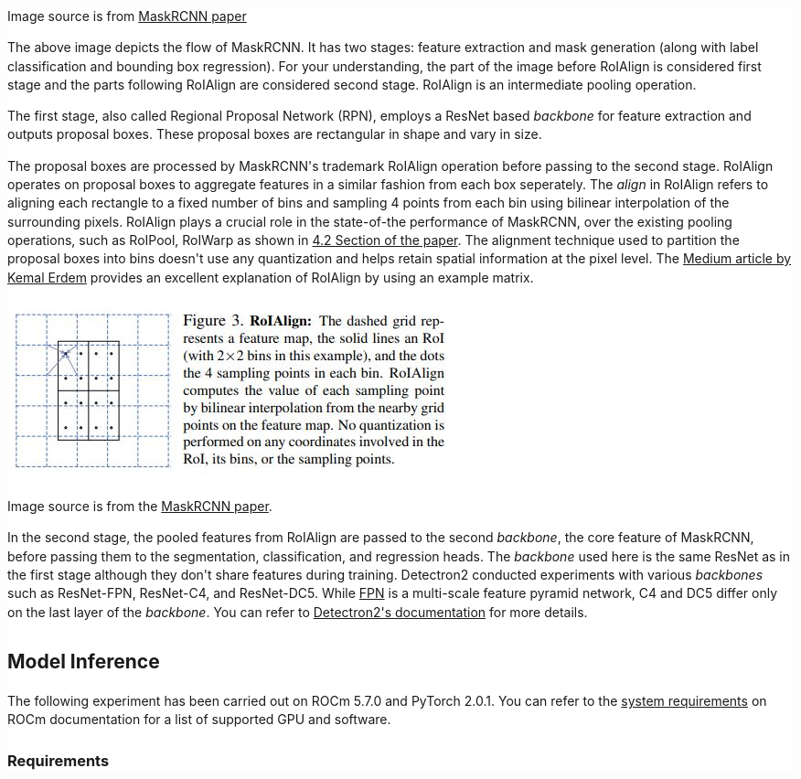 Image source is from [MaskRCNN paper](https://arxiv.org/pdf/1703.06870.pdf)

The above image depicts the flow of MaskRCNN. It has two stages: feature extraction and mask generation (along with label classification and bounding box regression). For your understanding, the part of the image before RoIAlign is considered first stage and the parts following RoIAlign are considered second stage. RoIAlign is an intermediate pooling operation.

The first stage, also called Regional Proposal Network (RPN), employs a ResNet based *backbone* for feature extraction and outputs proposal boxes. These proposal boxes are rectangular in shape and vary in size.

The proposal boxes are processed by MaskRCNN's trademark RoIAlign operation before passing to the second stage. RoIAlign operates on proposal boxes to aggregate features in a similar fashion from each box seperately. The *align* in RoIAlign refers to aligning each rectangle to a fixed number of bins and sampling 4 points from each bin using bilinear interpolation of the surrounding pixels. RoIAlign plays a crucial role in the state-of-the performance of MaskRCNN, over the existing pooling operations, such as RoIPool, RoIWarp as shown in [4.2 Section of the paper](https://arxiv.org/pdf/1703.06870.pdf). The alignment technique used to partition the proposal boxes into bins doesn't use any quantization and helps retain spatial information at the pixel level. The [Medium article by Kemal Erdem](https://towardsdatascience.com/understanding-region-of-interest-part-2-roi-align-and-roi-warp-f795196fc193) provides an excellent explanation of RoIAlign by using an example matrix.

![roialign](./images/roialign.JPG)

Image source is from the [MaskRCNN paper](https://arxiv.org/pdf/1703.06870.pdf).

In the second stage, the pooled features from RoIAlign are passed to the second *backbone*, the core feature of MaskRCNN, before passing them to the segmentation, classification, and regression heads. The *backbone* used here is the same ResNet as in the first stage although they don't share features during training. Detectron2 conducted experiments with various *backbones* such as ResNet-FPN, ResNet-C4, and ResNet-DC5. While [FPN](https://arxiv.org/abs/1612.03144) is a multi-scale feature pyramid network, C4 and DC5 differ only on the last layer of the *backbone*. You can refer to [Detectron2's documentation](https://github.com/facebookresearch/detectron2/blob/main/MODEL_ZOO.md#coco-instance-segmentation-baselines-with-mask-r-cnn) for more details.

## Model Inference

The following experiment has been carried out on ROCm 5.7.0 and PyTorch 2.0.1. You can refer to the [system requirements](https://rocm.docs.amd.com/projects/install-on-linux/en/latest/reference/system-requirements.html) on ROCm documentation for a list of supported GPU and software.

### Requirements

